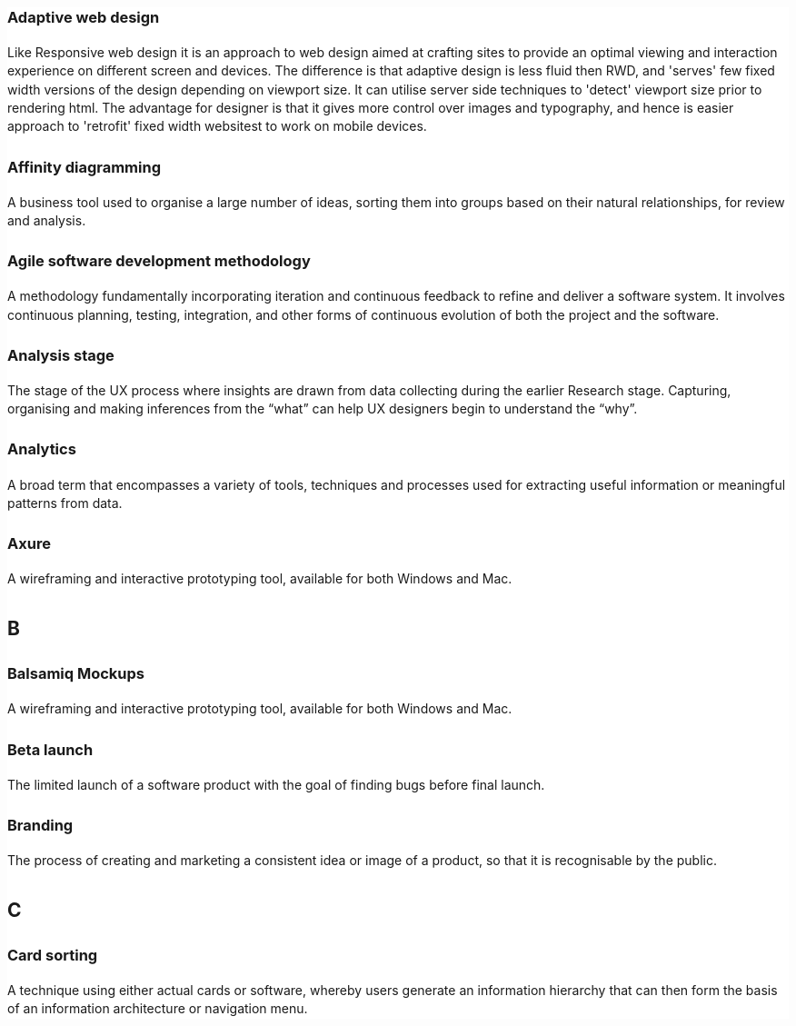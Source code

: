 ### <a name="adaptive-design"></a>Adaptive web design
Like Responsive web design it is an approach to web design aimed at crafting sites to provide an optimal viewing and interaction experience on different screen and devices. The difference is that adaptive design is less fluid then RWD, and 'serves' few fixed width versions of the design depending on viewport size. It can utilise server side techniques to 'detect' viewport size prior to rendering html. The advantage for designer is that it gives more control over images and typography, and hence is easier approach to 'retrofit' fixed width websitest to work on mobile devices. 

### <a name="affinity-diagramming"></a>Affinity diagramming
A business tool used to organise a large number of ideas, sorting them into groups based on their natural relationships, for review and analysis.

### <a name="agile"></a>Agile software development methodology
A methodology fundamentally incorporating iteration and continuous feedback to refine and deliver a software system. It involves continuous planning, testing, integration, and other forms of continuous evolution of both the project and the software.

### <a name="analysis-stage"></a>Analysis stage
The stage of the UX process where insights are drawn from data collecting during the earlier Research stage. Capturing, organising and making inferences from the “what” can help UX designers begin to understand the “why”.

### <a name="analytics"></a>Analytics
A broad term that encompasses a variety of tools, techniques and processes used for extracting useful information or meaningful patterns from data.

### <a name="axure"></a>Axure
A wireframing and interactive prototyping tool, available for both Windows and Mac.


## <a name="b"></a>B

### <a name="balsamiq-mockups"></a>Balsamiq Mockups
A wireframing and interactive prototyping tool, available for both Windows and Mac.

### <a name="beta-launch"></a>Beta launch
The limited launch of a software product with the goal of finding bugs before final launch.

### <a name="branding"></a>Branding
The process of creating and marketing a consistent idea or image of a product, so that it is recognisable by the public.

## <a name="c"></a>C

### <a name="card-sorting"></a>Card sorting
A technique using either actual cards or software, whereby users generate an information hierarchy that can then form the basis of an information architecture or navigation menu.
